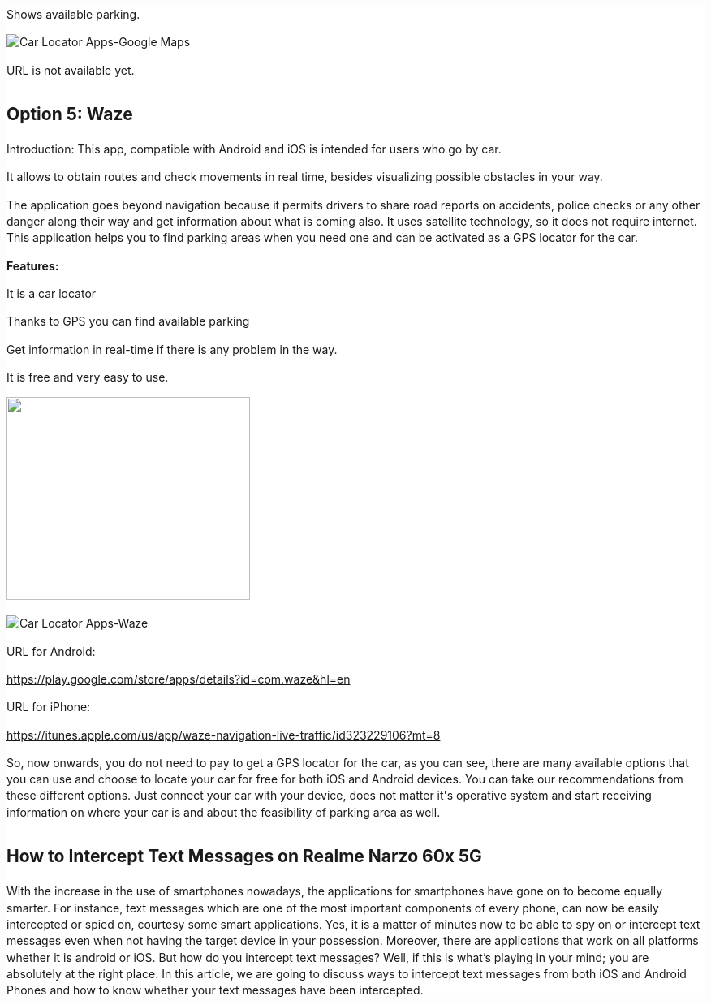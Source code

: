Shows available parking.

![Car Locator Apps-Google Maps](https://images.wondershare.com/drfone/article/2017/10/15081723711372.jpg)

URL is not available yet.

## Option 5: Waze

Introduction: This app, compatible with Android and iOS is intended for users who go by car.

It allows to obtain routes and check movements in real time, besides visualizing possible obstacles in your way.

The application goes beyond navigation because it permits drivers to share road reports on accidents, police checks or any other danger along their way and get information about what is coming also. It uses satellite technology, so it does not require internet. This application helps you to find parking areas when you need one and can be activated as a GPS locator for the car.

**Features:**

It is a car locator

Thanks to GPS you can find available parking

Get information in real-time if there is any problem in the way.

It is free and very easy to use.


<a href="https://boody-eco-wear.pxf.io/c/5597632/1567905/13846" target="_top" id="1567905"><img src="//a.impactradius-go.com/display-ad/13846-1567905" border="0" alt="" width="300" height="250"/></a><img height="0" width="0" src="https://imp.pxf.io/i/5597632/1567905/13846" style="position:absolute;visibility:hidden;" border="0" />

![Car Locator Apps-Waze](https://images.wondershare.com/drfone/article/2017/10/15081724223630.jpg)

URL for Android:

<https://play.google.com/store/apps/details?id=com.waze&hl=en>

URL for iPhone:

<https://itunes.apple.com/us/app/waze-navigation-live-traffic/id323229106?mt=8>

So, now onwards, you do not need to pay to get a GPS locator for the car, as you can see, there are many available options that you can use and choose to locate your car for free for both iOS and Android devices. You can take our recommendations from these different options. Just connect your car with your device, does not matter it's operative system and start receiving information on where your car is and about the feasibility of parking area as well.



## How to Intercept Text Messages on Realme Narzo 60x 5G

With the increase in the use of smartphones nowadays, the applications for smartphones have gone on to become equally smarter. For instance, text messages which are one of the most important components of every phone, can now be easily intercepted or spied on, courtesy some smart applications. Yes, it is a matter of minutes now to be able to spy on or intercept text messages even when not having the target device in your possession. Moreover, there are applications that work on all platforms whether it is android or iOS. But how do you intercept text messages? Well, if this is what’s playing in your mind; you are absolutely at the right place. In this article, we are going to discuss ways to intercept text messages from both iOS and Android Phones and how to know whether your text messages have been intercepted.
